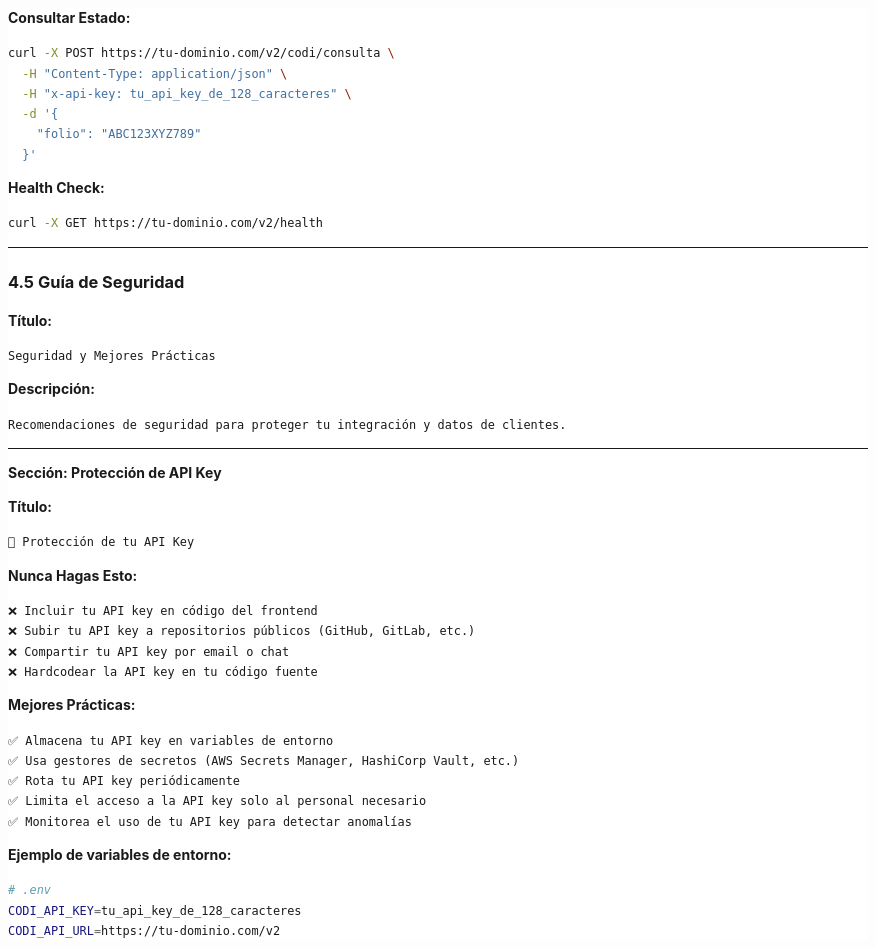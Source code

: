 **Consultar Estado:**
```bash
curl -X POST https://tu-dominio.com/v2/codi/consulta \
  -H "Content-Type: application/json" \
  -H "x-api-key: tu_api_key_de_128_caracteres" \
  -d '{
    "folio": "ABC123XYZ789"
  }'
```

**Health Check:**
```bash
curl -X GET https://tu-dominio.com/v2/health
```

---

### 4.5 Guía de Seguridad

**Título:**
```
Seguridad y Mejores Prácticas
```

**Descripción:**
```
Recomendaciones de seguridad para proteger tu integración y datos de clientes.
```

---

**Sección: Protección de API Key**

**Título:**
```
🔐 Protección de tu API Key
```

**Nunca Hagas Esto:**
```
❌ Incluir tu API key en código del frontend
❌ Subir tu API key a repositorios públicos (GitHub, GitLab, etc.)
❌ Compartir tu API key por email o chat
❌ Hardcodear la API key en tu código fuente
```

**Mejores Prácticas:**
```
✅ Almacena tu API key en variables de entorno
✅ Usa gestores de secretos (AWS Secrets Manager, HashiCorp Vault, etc.)
✅ Rota tu API key periódicamente
✅ Limita el acceso a la API key solo al personal necesario
✅ Monitorea el uso de tu API key para detectar anomalías
```

**Ejemplo de variables de entorno:**
```bash
# .env
CODI_API_KEY=tu_api_key_de_128_caracteres
CODI_API_URL=https://tu-dominio.com/v2
```
